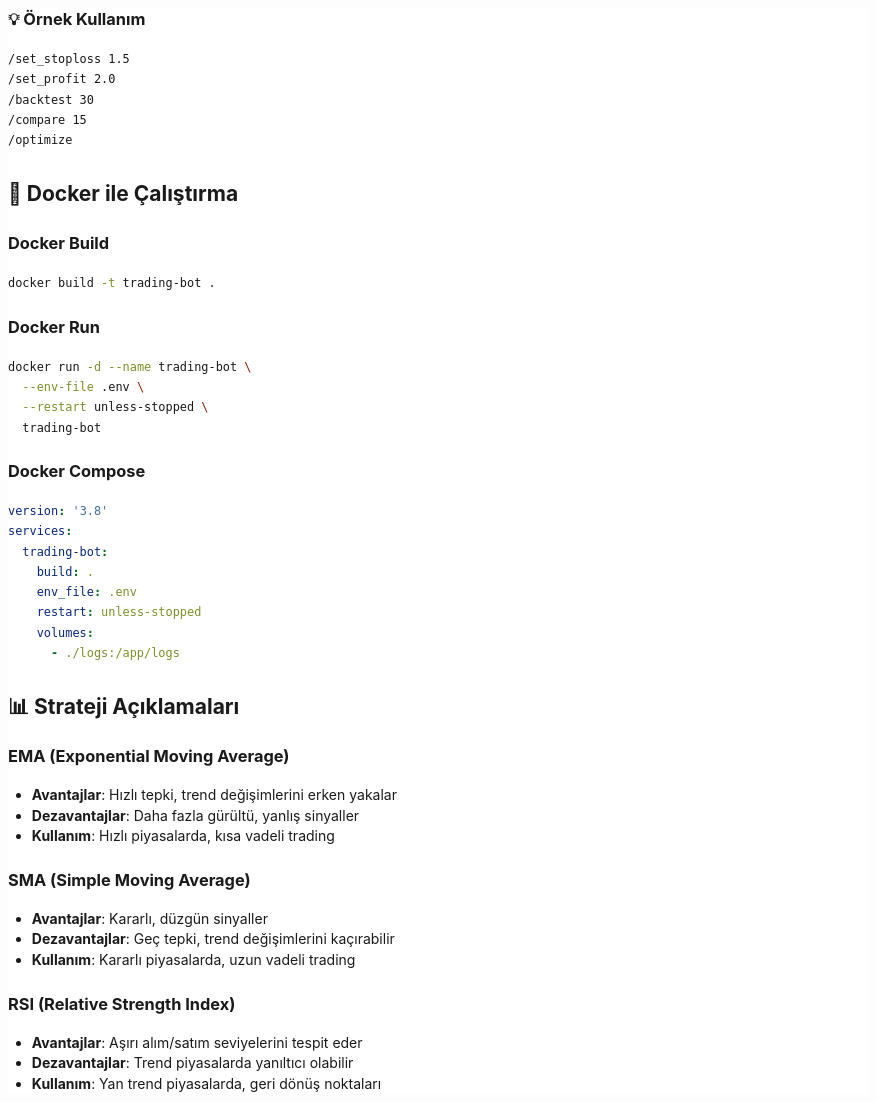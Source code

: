 ### 💡 Örnek Kullanım
```
/set_stoploss 1.5
/set_profit 2.0
/backtest 30
/compare 15
/optimize
```

## 🐳 Docker ile Çalıştırma

### Docker Build
```bash
docker build -t trading-bot .
```

### Docker Run
```bash
docker run -d --name trading-bot \
  --env-file .env \
  --restart unless-stopped \
  trading-bot
```

### Docker Compose
```yaml
version: '3.8'
services:
  trading-bot:
    build: .
    env_file: .env
    restart: unless-stopped
    volumes:
      - ./logs:/app/logs
```

## 📊 Strateji Açıklamaları

### EMA (Exponential Moving Average)
- **Avantajlar**: Hızlı tepki, trend değişimlerini erken yakalar
- **Dezavantajlar**: Daha fazla gürültü, yanlış sinyaller
- **Kullanım**: Hızlı piyasalarda, kısa vadeli trading

### SMA (Simple Moving Average)
- **Avantajlar**: Kararlı, düzgün sinyaller
- **Dezavantajlar**: Geç tepki, trend değişimlerini kaçırabilir
- **Kullanım**: Kararlı piyasalarda, uzun vadeli trading

### RSI (Relative Strength Index)
- **Avantajlar**: Aşırı alım/satım seviyelerini tespit eder
- **Dezavantajlar**: Trend piyasalarda yanıltıcı olabilir
- **Kullanım**: Yan trend piyasalarda, geri dönüş noktaları
